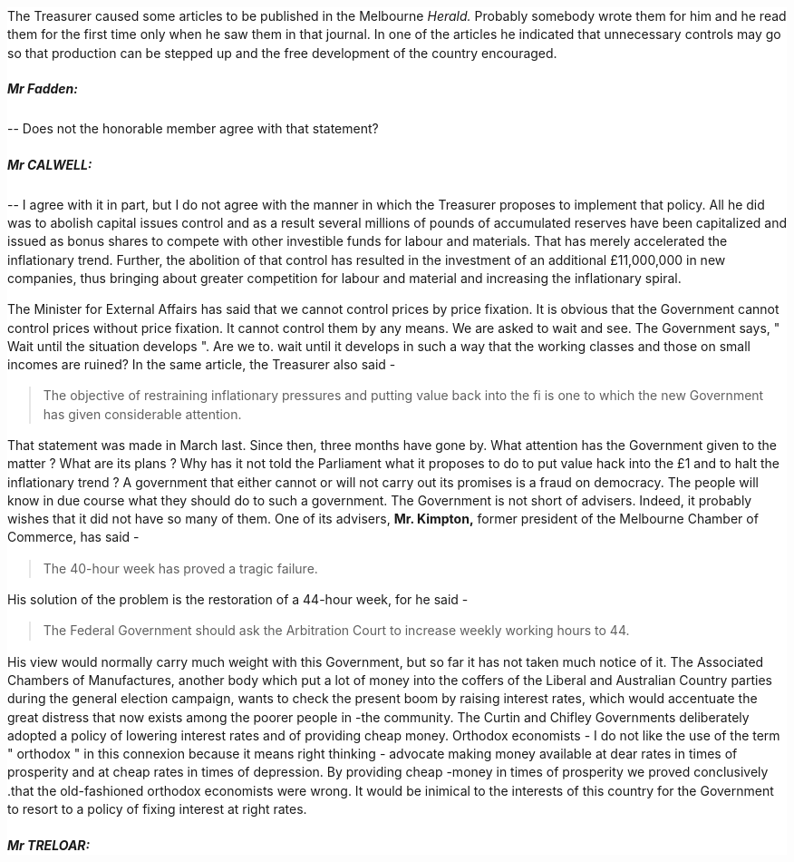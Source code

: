 The Treasurer caused some articles to be published in the Melbourne  *Herald.*  Probably somebody wrote them for him and he read them for the first time only when he saw them in that journal. In one of the articles he indicated that unnecessary controls may go so that production can be stepped up and the free development of the country encouraged. 

##### Mr Fadden:

--  Does not the honorable member agree with that statement? 

##### Mr CALWELL:

-- I agree with it in part, but I do not agree with the manner in which the Treasurer proposes to implement that policy. All he did was to abolish capital issues control and as a result several millions of pounds of accumulated reserves have been capitalized and issued as bonus shares to compete with other investible funds for labour and materials. That has merely accelerated the inflationary trend. Further, the abolition of that control has resulted in the investment of an additional £11,000,000 in new companies, thus bringing about greater competition for labour and material and increasing the inflationary spiral. 

The Minister for External Affairs has said that we cannot control prices by price fixation. It is obvious that the Government cannot control prices without price fixation. It cannot control them by any means. We are asked to wait and see. The Government says, " Wait until the situation develops ". Are we to. wait until it develops in such a way that the working classes and those on small incomes are ruined? In the same article, the Treasurer also said - 

  >The objective of restraining inflationary pressures and putting value back into the fi is one to which the new Government has given considerable attention. 

That statement was made in March last. Since then, three months have gone by. What attention has the Government given to the matter ? What are its plans ? Why has it not told the Parliament what it proposes to do to put value hack into the £1 and to halt the inflationary trend ? A government that either cannot or will not carry out its promises is a fraud on democracy. The people will know in due course what they should do  to  such a government. The Government is not short of advisers. Indeed, it probably wishes that it did not have so many of them. One of its advisers,  **Mr. Kimpton,**  former  president  of the Melbourne Chamber of  Commerce,  has said - 

  >The 40-hour week has  proved  a  tragic failure. 

His solution of the problem is the restoration of a  44-hour  week, for he said - 

  >The Federal Government should ask the Arbitration Court to increase weekly working hours to 44. 

His view would normally carry much weight with this Government, but so far it has not taken much notice of it. The Associated Chambers of Manufactures, another body which put a lot of money into the coffers of the Liberal and Australian Country parties during the general election campaign, wants to check the present boom by raising interest rates, which would accentuate the great distress that now exists among the poorer  people  in -the community. The Curtin and Chifley Governments deliberately adopted a policy of lowering interest rates and of providing cheap money. Orthodox economists - I do not like the use of the term " orthodox " in this connexion because it means right thinking - advocate making money available at dear rates in times of prosperity and at cheap rates in times of depression. By providing cheap -money in times of prosperity we proved conclusively .that the old-fashioned orthodox economists were wrong. It would be inimical to the interests of this country for the Government to resort to a policy of fixing interest at right rates. 

##### Mr TRELOAR:
